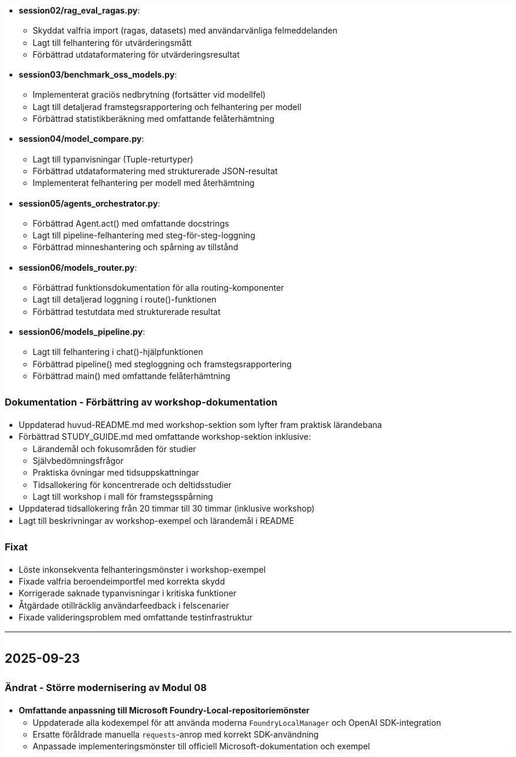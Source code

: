 - **session02/rag_eval_ragas.py**:
  - Skyddat valfria import (ragas, datasets) med användarvänliga felmeddelanden
  - Lagt till felhantering för utvärderingsmått
  - Förbättrad utdataformatering för utvärderingsresultat

- **session03/benchmark_oss_models.py**:
  - Implementerat graciös nedbrytning (fortsätter vid modellfel)
  - Lagt till detaljerad framstegsrapportering och felhantering per modell
  - Förbättrad statistikberäkning med omfattande felåterhämtning

- **session04/model_compare.py**:
  - Lagt till typanvisningar (Tuple-returtyper)
  - Förbättrad utdataformatering med strukturerade JSON-resultat
  - Implementerat felhantering per modell med återhämtning

- **session05/agents_orchestrator.py**:
  - Förbättrad Agent.act() med omfattande docstrings
  - Lagt till pipeline-felhantering med steg-för-steg-loggning
  - Förbättrad minneshantering och spårning av tillstånd

- **session06/models_router.py**:
  - Förbättrad funktionsdokumentation för alla routing-komponenter
  - Lagt till detaljerad loggning i route()-funktionen
  - Förbättrad testutdata med strukturerade resultat

- **session06/models_pipeline.py**:
  - Lagt till felhantering i chat()-hjälpfunktionen
  - Förbättrad pipeline() med stegloggning och framstegsrapportering
  - Förbättrad main() med omfattande felåterhämtning

### Dokumentation - Förbättring av workshop-dokumentation
- Uppdaterad huvud-README.md med workshop-sektion som lyfter fram praktisk lärandebana
- Förbättrad STUDY_GUIDE.md med omfattande workshop-sektion inklusive:
  - Lärandemål och fokusområden för studier
  - Självbedömningsfrågor
  - Praktiska övningar med tidsuppskattningar
  - Tidsallokering för koncentrerade och deltidsstudier
  - Lagt till workshop i mall för framstegsspårning
- Uppdaterad tidsallokering från 20 timmar till 30 timmar (inklusive workshop)
- Lagt till beskrivningar av workshop-exempel och lärandemål i README

### Fixat
- Löste inkonsekventa felhanteringsmönster i workshop-exempel
- Fixade valfria beroendeimportfel med korrekta skydd
- Korrigerade saknade typanvisningar i kritiska funktioner
- Åtgärdade otillräcklig användarfeedback i felscenarier
- Fixade valideringsproblem med omfattande testinfrastruktur

---

## 2025-09-23

### Ändrat - Större modernisering av Modul 08
- **Omfattande anpassning till Microsoft Foundry-Local-repositoriemönster**
  - Uppdaterade alla kodexempel för att använda moderna `FoundryLocalManager` och OpenAI SDK-integration
  - Ersatte föråldrade manuella `requests`-anrop med korrekt SDK-användning
  - Anpassade implementeringsmönster till officiell Microsoft-dokumentation och exempel
